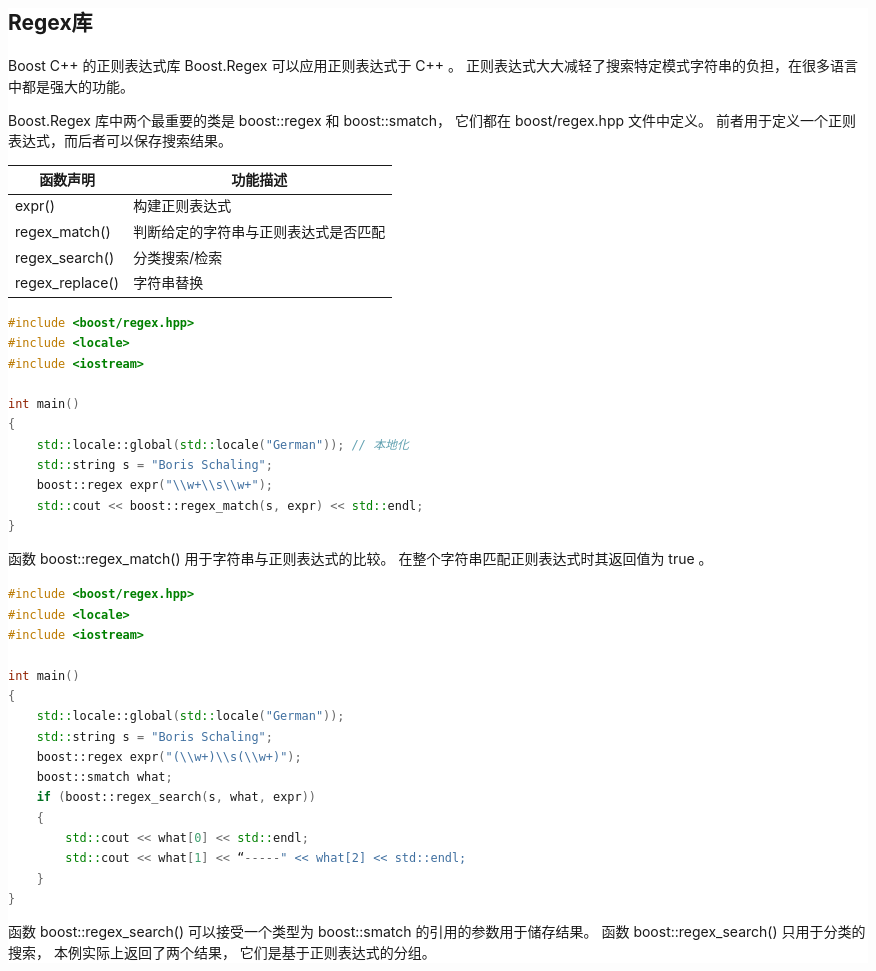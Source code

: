 ## Regex库

Boost C++ 的正则表达式库 Boost.Regex 可以应用正则表达式于 C++ 。 正则表达式大大减轻了搜索特定模式字符串的负担，在很多语言中都是强大的功能。

Boost.Regex 库中两个最重要的类是 boost::regex 和 boost::smatch， 它们都在 boost/regex.hpp 文件中定义。 前者用于定义一个正则表达式，而后者可以保存搜索结果。

| 函数声明            | 功能描述               |
| --------------- | ------------------ |
| expr()          | 构建正则表达式            |
| regex_match()   | 判断给定的字符串与正则表达式是否匹配 |
| regex_search()  | 分类搜索/检索            |
| regex_replace() | 字符串替换              |

```C++
#include <boost/regex.hpp>
#include <locale>
#include <iostream>

int main()
{
	std::locale::global(std::locale("German")); // 本地化
	std::string s = "Boris Schaling";
	boost::regex expr("\\w+\\s\\w+");
	std::cout << boost::regex_match(s, expr) << std::endl;
}
```

函数 boost::regex_match() 用于字符串与正则表达式的比较。 在整个字符串匹配正则表达式时其返回值为 true 。

```C++
#include <boost/regex.hpp>
#include <locale>
#include <iostream>

int main()
{
	std::locale::global(std::locale("German"));
	std::string s = "Boris Schaling";
	boost::regex expr("(\\w+)\\s(\\w+)");
	boost::smatch what;
	if (boost::regex_search(s, what, expr))
	{
		std::cout << what[0] << std::endl;
		std::cout << what[1] << “-----" << what[2] << std::endl;
	}
}
```

函数 boost::regex_search() 可以接受一个类型为 boost::smatch 的引用的参数用于储存结果。 函数 boost::regex_search() 只用于分类的搜索， 本例实际上返回了两个结果， 它们是基于正则表达式的分组。

